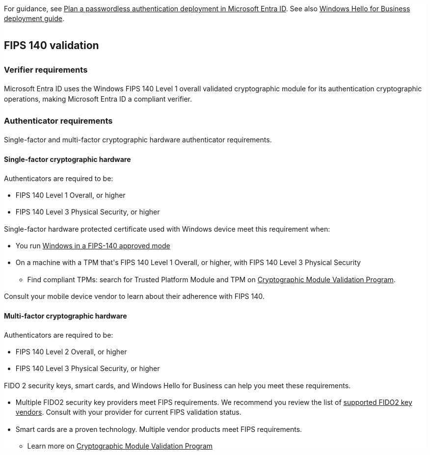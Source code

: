 For guidance, see [Plan a passwordless authentication deployment in Microsoft Entra ID](~/identity/authentication/howto-authentication-passwordless-deployment.md). See also [Windows Hello for Business deployment guide](/windows/security/identity-protection/hello-for-business/hello-deployment-guide).

## FIPS 140 validation

### Verifier requirements

Microsoft Entra ID uses the Windows FIPS 140 Level 1 overall validated cryptographic module for its authentication cryptographic operations, making Microsoft Entra ID a compliant verifier.

### Authenticator requirements

Single-factor and multi-factor cryptographic hardware authenticator requirements.

#### Single-factor cryptographic hardware

Authenticators are required to be:

* FIPS 140 Level 1 Overall, or higher

* FIPS 140 Level 3 Physical Security, or higher

Single-factor hardware protected certificate used with Windows device meet this requirement when:

* You run [Windows in a FIPS-140 approved mode](/windows/security/security-foundations/certification/fips-140-validation)

* On a machine with a TPM that's FIPS 140 Level 1 Overall, or higher, with FIPS 140 Level 3 Physical Security

  * Find compliant TPMs: search for Trusted Platform Module and TPM on [Cryptographic Module Validation Program](https://csrc.nist.gov/Projects/cryptographic-module-validation-program/validated-modules/Search).

Consult your mobile device vendor to learn about their adherence with FIPS 140.

#### Multi-factor cryptographic hardware

Authenticators are required to be:

* FIPS 140 Level 2 Overall, or higher

* FIPS 140 Level 3 Physical Security, or higher

FIDO 2 security keys, smart cards, and Windows Hello for Business can help you meet these requirements.

* Multiple FIDO2 security key providers meet FIPS requirements. We recommend you review the list of [supported FIDO2 key vendors](~/identity/authentication/concept-fido2-hardware-vendor.md). Consult with your provider for current FIPS validation status.

* Smart cards are a proven technology. Multiple vendor products meet FIPS requirements.

  * Learn more on [Cryptographic Module Validation Program](https://csrc.nist.gov/Projects/cryptographic-module-validation-program/validated-modules/Search)
